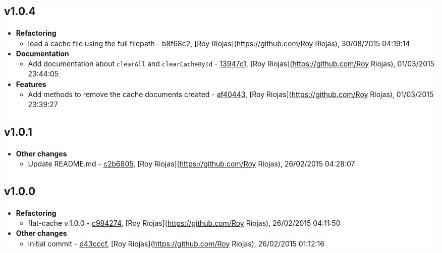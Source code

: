 ## v1.0.4

- **Refactoring**
  - load a cache file using the full filepath - [b8f68c2](https://github.com/royriojas/flat-cache/commit/b8f68c2), [Roy Riojas](<https://github.com/Roy> Riojas), 30/08/2015 04:19:14
- **Documentation**
  - Add documentation about `clearAll` and `clearCacheById` - [13947c1](https://github.com/royriojas/flat-cache/commit/13947c1), [Roy Riojas](<https://github.com/Roy> Riojas), 01/03/2015 23:44:05
- **Features**
  - Add methods to remove the cache documents created - [af40443](https://github.com/royriojas/flat-cache/commit/af40443), [Roy Riojas](<https://github.com/Roy> Riojas), 01/03/2015 23:39:27

## v1.0.1

- **Other changes**
  - Update README.md - [c2b6805](https://github.com/royriojas/flat-cache/commit/c2b6805), [Roy Riojas](<https://github.com/Roy> Riojas), 26/02/2015 04:28:07

## v1.0.0

- **Refactoring**
  - flat-cache v.1.0.0 - [c984274](https://github.com/royriojas/flat-cache/commit/c984274), [Roy Riojas](<https://github.com/Roy> Riojas), 26/02/2015 04:11:50
- **Other changes**
  - Initial commit - [d43cccf](https://github.com/royriojas/flat-cache/commit/d43cccf), [Roy Riojas](<https://github.com/Roy> Riojas), 26/02/2015 01:12:16
